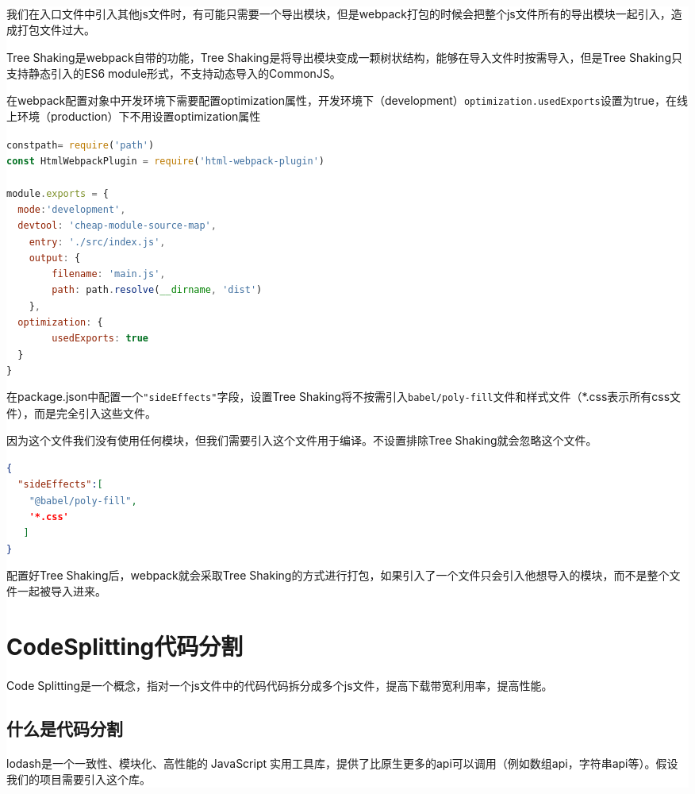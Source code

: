 我们在入口文件中引入其他js文件时，有可能只需要一个导出模块，但是webpack打包的时候会把整个js文件所有的导出模块一起引入，造成打包文件过大。

Tree Shaking是webpack自带的功能，Tree Shaking是将导出模块变成一颗树状结构，能够在导入文件时按需导入，但是Tree Shaking只支持静态引入的ES6 module形式，不支持动态导入的CommonJS。

在webpack配置对象中开发环境下需要配置optimization属性，开发环境下（development）`optimization.usedExports`设置为true，在线上环境（production）下不用设置optimization属性

```javascript
constpath= require('path')
const HtmlWebpackPlugin = require('html-webpack-plugin')

module.exports = {
  mode:'development',
  devtool: 'cheap-module-source-map',
	entry: './src/index.js',
	output: {
		filename: 'main.js',
		path: path.resolve(__dirname, 'dist')
	},
  optimization: {
		usedExports: true 
  }
}
```

在package.json中配置一个`"sideEffects"`字段，设置Tree Shaking将不按需引入`babel/poly-fill`文件和样式文件（*.css表示所有css文件），而是完全引入这些文件。

因为这个文件我们没有使用任何模块，但我们需要引入这个文件用于编译。不设置排除Tree Shaking就会忽略这个文件。

```json
{
  "sideEffects":[
    "@babel/poly-fill",
    '*.css'
   ]
}
```

配置好Tree Shaking后，webpack就会采取Tree Shaking的方式进行打包，如果引入了一个文件只会引入他想导入的模块，而不是整个文件一起被导入进来。









# CodeSplitting代码分割 

Code Splitting是一个概念，指对一个js文件中的代码代码拆分成多个js文件，提高下载带宽利用率，提高性能。



## 什么是代码分割

lodash是一个一致性、模块化、高性能的 JavaScript 实用工具库，提供了比原生更多的api可以调用（例如数组api，字符串api等）。假设我们的项目需要引入这个库。
